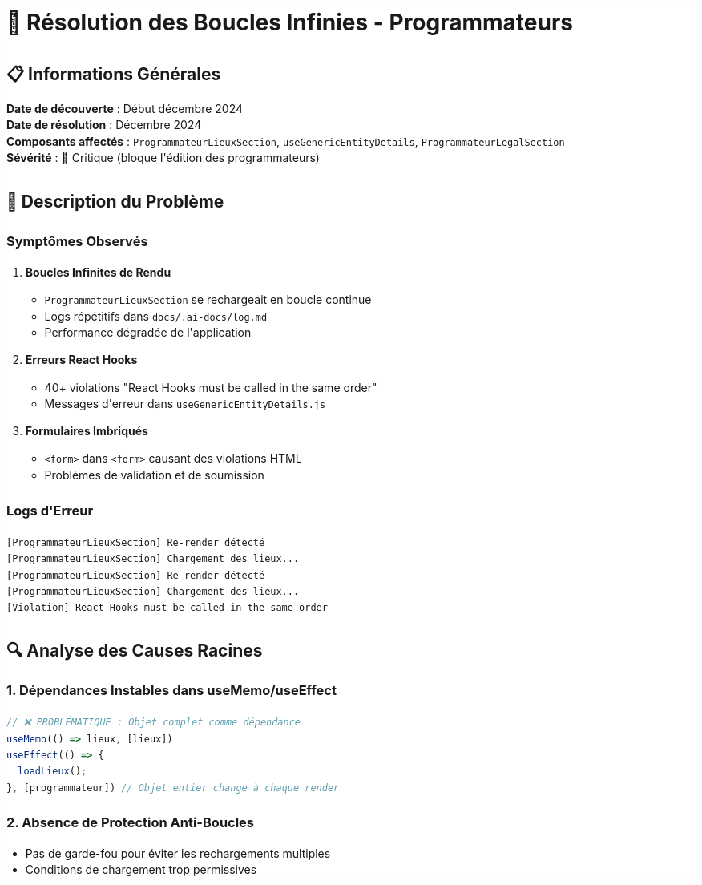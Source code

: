 # 🔄 Résolution des Boucles Infinies - Programmateurs

## 📋 Informations Générales

**Date de découverte** : Début décembre 2024  
**Date de résolution** : Décembre 2024  
**Composants affectés** : `ProgrammateurLieuxSection`, `useGenericEntityDetails`, `ProgrammateurLegalSection`  
**Sévérité** : 🔴 Critique (bloque l'édition des programmateurs)  

## 🚨 Description du Problème

### Symptômes Observés

1. **Boucles Infinites de Rendu**
   - `ProgrammateurLieuxSection` se rechargeait en boucle continue
   - Logs répétitifs dans `docs/.ai-docs/log.md`
   - Performance dégradée de l'application

2. **Erreurs React Hooks**
   - 40+ violations "React Hooks must be called in the same order"
   - Messages d'erreur dans `useGenericEntityDetails.js`

3. **Formulaires Imbriqués**
   - `<form>` dans `<form>` causant des violations HTML
   - Problèmes de validation et de soumission

### Logs d'Erreur
```
[ProgrammateurLieuxSection] Re-render détecté
[ProgrammateurLieuxSection] Chargement des lieux...
[ProgrammateurLieuxSection] Re-render détecté
[ProgrammateurLieuxSection] Chargement des lieux...
[Violation] React Hooks must be called in the same order
```

## 🔍 Analyse des Causes Racines

### 1. **Dépendances Instables dans useMemo/useEffect**
```javascript
// ❌ PROBLÉMATIQUE : Objet complet comme dépendance
useMemo(() => lieux, [lieux])
useEffect(() => {
  loadLieux();
}, [programmateur]) // Objet entier change à chaque render
```

### 2. **Absence de Protection Anti-Boucles**
- Pas de garde-fou pour éviter les rechargements multiples
- Conditions de chargement trop permissives
